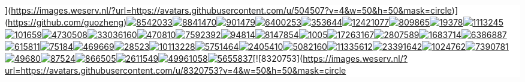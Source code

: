 ](https://images.weserv.nl/?url=https://avatars.githubusercontent.com/u/504507?v=4&w=50&h=50&mask=circle)](https://github.com/guozheng)[![8542033](https://images.weserv.nl/?url=https://avatars.githubusercontent.com/u/8542033?v=4&w=50&h=50&mask=circle)](https://github.com/nagytech)[![8841470](https://images.weserv.nl/?url=https://avatars.githubusercontent.com/u/8841470?v=4&w=50&h=50&mask=circle)](https://github.com/suusan2go)[![901479](https://images.weserv.nl/?url=https://avatars.githubusercontent.com/u/901479?v=4&w=50&h=50&mask=circle)](https://github.com/mhaberler)[![6400253](https://images.weserv.nl/?url=https://avatars.githubusercontent.com/u/6400253?v=4&w=50&h=50&mask=circle)](https://github.com/s4ichi)[![353644](https://images.weserv.nl/?url=https://avatars.githubusercontent.com/u/353644?v=4&w=50&h=50&mask=circle)](https://github.com/dreampuf)[![12421077](https://images.weserv.nl/?url=https://avatars.githubusercontent.com/u/12421077?v=4&w=50&h=50&mask=circle)](https://github.com/UnicodingUnicorn)[![809865](https://images.weserv.nl/?url=https://avatars.githubusercontent.com/u/809865?v=4&w=50&h=50&mask=circle)](https://github.com/philiptzou)[![19378](https://images.weserv.nl/?url=https://avatars.githubusercontent.com/u/19378?v=4&w=50&h=50&mask=circle)](https://github.com/timabell)[![1113245](https://images.weserv.nl/?url=https://avatars.githubusercontent.com/u/1113245?v=4&w=50&h=50&mask=circle)](https://github.com/jasonhancock)[![101659](https://images.weserv.nl/?url=https://avatars.githubusercontent.com/u/101659?v=4&w=50&h=50&mask=circle)](https://github.com/matryer)[![4730508](https://images.weserv.nl/?url=https://avatars.githubusercontent.com/u/4730508?v=4&w=50&h=50&mask=circle)](https://github.com/piotrrojek)[![33036160](https://images.weserv.nl/?url=https://avatars.githubusercontent.com/u/33036160?v=4&w=50&h=50&mask=circle)](https://github.com/jasonsattler)[![470810](https://images.weserv.nl/?url=https://avatars.githubusercontent.com/u/470810?v=4&w=50&h=50&mask=circle)](https://github.com/sbward)[![7592392](https://images.weserv.nl/?url=https://avatars.githubusercontent.com/u/7592392?v=4&w=50&h=50&mask=circle)](https://github.com/Pisush)[![94814](https://images.weserv.nl/?url=https://avatars.githubusercontent.com/u/94814?v=4&w=50&h=50&mask=circle)](https://github.com/tamalsaha)[![8147854](https://images.weserv.nl/?url=https://avatars.githubusercontent.com/u/8147854?v=4&w=50&h=50&mask=circle)](https://github.com/marianina8)[![1005](https://images.weserv.nl/?url=https://avatars.githubusercontent.com/u/1005?v=4&w=50&h=50&mask=circle)](https://github.com/ernesto-jimenez)[![17263167](https://images.weserv.nl/?url=https://avatars.githubusercontent.com/u/17263167?v=4&w=50&h=50&mask=circle)](https://github.com/jsteenb2)[![2807589](https://images.weserv.nl/?url=https://avatars.githubusercontent.com/u/2807589?v=4&w=50&h=50&mask=circle)](https://github.com/darwayne)[![1683714](https://images.weserv.nl/?url=https://avatars.githubusercontent.com/u/1683714?v=4&w=50&h=50&mask=circle)](https://github.com/naysayer)[![6386887](https://images.weserv.nl/?url=https://avatars.githubusercontent.com/u/6386887?v=4&w=50&h=50&mask=circle)](https://github.com/AgrimPrasad)[![615811](https://images.weserv.nl/?url=https://avatars.githubusercontent.com/u/615811?v=4&w=50&h=50&mask=circle)](https://github.com/dahernan)[![75184](https://images.weserv.nl/?url=https://avatars.githubusercontent.com/u/75184?v=4&w=50&h=50&mask=circle)](https://github.com/jtarchie)[![469669](https://images.weserv.nl/?url=https://avatars.githubusercontent.com/u/469669?v=4&w=50&h=50&mask=circle)](https://github.com/jdtobe)[![28523](https://images.weserv.nl/?url=https://avatars.githubusercontent.com/u/28523?v=4&w=50&h=50&mask=circle)](https://github.com/alrs)[![10113228](https://images.weserv.nl/?url=https://avatars.githubusercontent.com/u/10113228?v=4&w=50&h=50&mask=circle)](https://github.com/urisimchoni)[![5751464](https://images.weserv.nl/?url=https://avatars.githubusercontent.com/u/5751464?v=4&w=50&h=50&mask=circle)](https://github.com/Xercoy)[![2405410](https://images.weserv.nl/?url=https://avatars.githubusercontent.com/u/2405410?v=4&w=50&h=50&mask=circle)](https://github.com/marbergq)[![5082160](https://images.weserv.nl/?url=https://avatars.githubusercontent.com/u/5082160?v=4&w=50&h=50&mask=circle)](https://github.com/anothrNick)[![11335612](https://images.weserv.nl/?url=https://avatars.githubusercontent.com/u/11335612?v=4&w=50&h=50&mask=circle)](https://github.com/fermoya)[![23391642](https://images.weserv.nl/?url=https://avatars.githubusercontent.com/u/23391642?v=4&w=50&h=50&mask=circle)](https://github.com/sbe-arg)[![1024762](https://images.weserv.nl/?url=https://avatars.githubusercontent.com/u/1024762?v=4&w=50&h=50&mask=circle)](https://github.com/PeerXu)[![7390781](https://images.weserv.nl/?url=https://avatars.githubusercontent.com/u/7390781?v=4&w=50&h=50&mask=circle)](https://github.com/reececomo)[![49680](https://images.weserv.nl/?url=https://avatars.githubusercontent.com/u/49680?v=4&w=50&h=50&mask=circle)](https://github.com/dmerrick)[![87524](https://images.weserv.nl/?url=https://avatars.githubusercontent.com/u/87524?v=4&w=50&h=50&mask=circle)](https://github.com/andrewcole)[![866505](https://images.weserv.nl/?url=https://avatars.githubusercontent.com/u/866505?v=4&w=50&h=50&mask=circle)](https://github.com/phish108)[![2611549](https://images.weserv.nl/?url=https://avatars.githubusercontent.com/u/2611549?v=4&w=50&h=50&mask=circle)](https://github.com/endrjuskr)[![49961058](https://images.weserv.nl/?url=https://avatars.githubusercontent.com/u/49961058?v=4&w=50&h=50&mask=circle)](https://github.com/bevans-HD)[![5655837](https://images.weserv.nl/?url=https://avatars.githubusercontent.com/u/5655837?v=4&w=50&h=50&mask=circle)](https://github.com/gukoff)[![8320753](https://images.weserv.nl/?url=https://avatars.githubusercontent.com/u/8320753?v=4&w=50&h=50&mask=circle